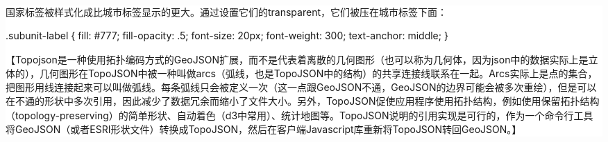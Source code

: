 国家标签被样式化成比城市标签显示的更大。通过设置它们的transparent，它们被压在城市标签下面：

.subunit-label {
  fill: #777;
  fill-opacity: .5;
  font-size: 20px;
  font-weight: 300;
  text-anchor: middle;
}


【Topojson是一种使用拓扑编码方式的GeoJSON扩展，而不是代表着离散的几何图形（也可以称为几何体，因为json中的数据实际上是立体的），几何图形在TopoJSON中被一种叫做arcs（弧线，也是TopoJSON中的结构）的共享连接线联系在一起。Arcs实际上是点的集合，把图形用线连接起来可以叫做弧线。每条弧线只会被定义一次（这一点跟GeoJSON不通，GeoJSON的边界可能会被多次重绘），但是可以在不通的形状中多次引用，因此减少了数据冗余而缩小了文件大小。另外，TopoJSON促使应用程序使用拓扑结构，例如使用保留拓扑结构（topology-preserving）的简单形状、自动着色（d3中常用）、统计地图等。TopoJSON说明的引用实现是可行的，作为一个命令行工具将GeoJSON（或者ESRI形状文件）转换成TopoJSON，然后在客户端Javascript库重新将TopoJSON转回GeoJSON。】


